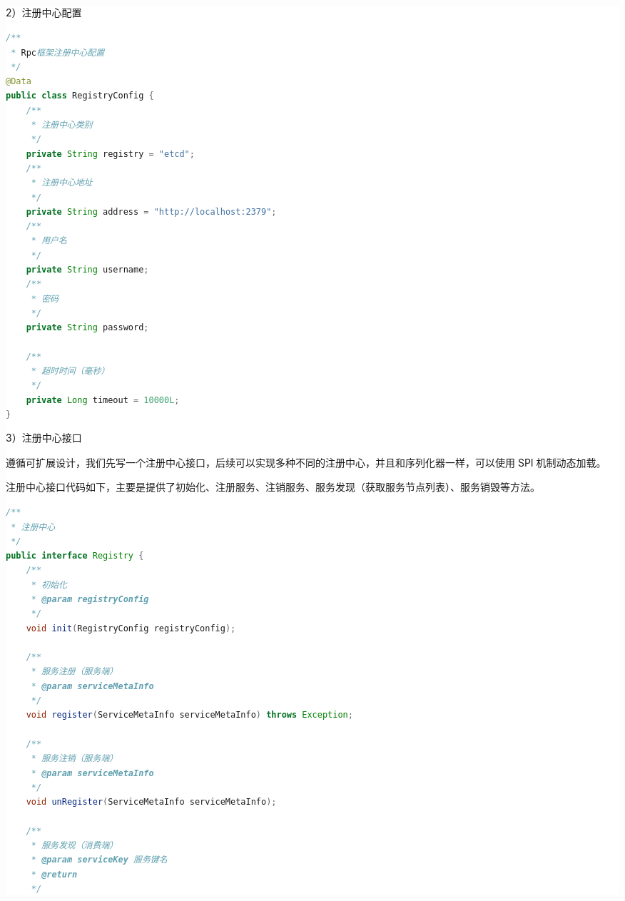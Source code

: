 2）注册中心配置

```java
/**
 * Rpc框架注册中心配置
 */
@Data
public class RegistryConfig {
    /**
     * 注册中心类别
     */
    private String registry = "etcd";
    /**
     * 注册中心地址
     */
    private String address = "http://localhost:2379";
    /**
     * 用户名
     */
    private String username;
    /**
     * 密码
     */
    private String password;

    /**
     * 超时时间（毫秒）
     */
    private Long timeout = 10000L;
}
```

3）注册中心接口

遵循可扩展设计，我们先写一个注册中心接口，后续可以实现多种不同的注册中心，并且和序列化器一样，可以使用 SPI 机制动态加载。

注册中心接口代码如下，主要是提供了初始化、注册服务、注销服务、服务发现（获取服务节点列表）、服务销毁等方法。

```java
/**
 * 注册中心
 */
public interface Registry {
    /**
     * 初始化
     * @param registryConfig
     */
    void init(RegistryConfig registryConfig);

    /**
     * 服务注册（服务端）
     * @param serviceMetaInfo
     */
    void register(ServiceMetaInfo serviceMetaInfo) throws Exception;

    /**
     * 服务注销（服务端）
     * @param serviceMetaInfo
     */
    void unRegister(ServiceMetaInfo serviceMetaInfo);

    /**
     * 服务发现（消费端）
     * @param serviceKey 服务键名
     * @return
     */
```